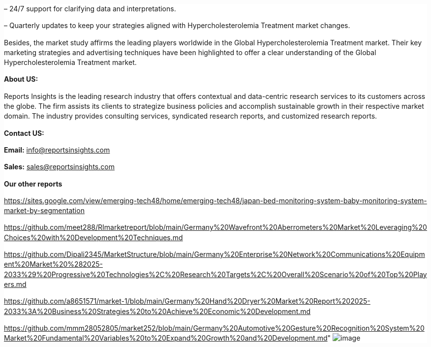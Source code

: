 – 24/7 support for clarifying data and interpretations.

– Quarterly updates to keep your strategies aligned with Hypercholesterolemia Treatment market changes.

Besides, the market study affirms the leading players worldwide in the Global Hypercholesterolemia Treatment market. Their key marketing strategies and advertising techniques have been highlighted to offer a clear understanding of the Global Hypercholesterolemia Treatment market.

<strong><strong>About US</strong>:</strong>

Reports Insights is the leading research industry that offers contextual and data-centric research services to its customers across the globe. The firm assists its clients to strategize business policies and accomplish sustainable growth in their respective market domain. The industry provides consulting services, syndicated research reports, and customized research reports.

<strong>Contact US:</strong>

<p class=><b>Email:</b> <a href=mailto:info@reportsinsights.com>info@reportsinsights.com</a></p>
<p class=><b>Sales:</b> <a href=mailto:sales@reportsinsights.com>sales@reportsinsights.com</a></p>

<strong>Our other reports</strong>

<a href=https://sites.google.com/view/emerging-tech48/home/emerging-tech48/japan-bed-monitoring-system-baby-monitoring-system-market-by-segmentation>https://sites.google.com/view/emerging-tech48/home/emerging-tech48/japan-bed-monitoring-system-baby-monitoring-system-market-by-segmentation</a>

<a href=https://github.com/meet288/RImarketreport/blob/main/Germany%20Wavefront%20Aberrometers%20Market%20Leveraging%20Choices%20with%20Development%20Techniques.md>https://github.com/meet288/RImarketreport/blob/main/Germany%20Wavefront%20Aberrometers%20Market%20Leveraging%20Choices%20with%20Development%20Techniques.md</a>

<a href=https://github.com/Dipali2345/MarketStructure/blob/main/Germany%20Enterprise%20Network%20Communications%20Equipment%20Market%20%282025-2033%29%20Progressive%20Technologies%2C%20Research%20Targets%2C%20Overall%20Scenario%20of%20Top%20Players.md>https://github.com/Dipali2345/MarketStructure/blob/main/Germany%20Enterprise%20Network%20Communications%20Equipment%20Market%20%282025-2033%29%20Progressive%20Technologies%2C%20Research%20Targets%2C%20Overall%20Scenario%20of%20Top%20Players.md</a>

<a href=https://github.com/a8651571/market-1/blob/main/Germany%20Hand%20Dryer%20Market%20Report%202025-2033%3A%20Business%20Strategies%20to%20Achieve%20Economic%20Development.md>https://github.com/a8651571/market-1/blob/main/Germany%20Hand%20Dryer%20Market%20Report%202025-2033%3A%20Business%20Strategies%20to%20Achieve%20Economic%20Development.md</a>

<a href=https://github.com/mmm28052805/market252/blob/main/Germany%20Automotive%20Gesture%20Recognition%20System%20Market%20Fundamental%20Variables%20to%20Expand%20Growth%20and%20Development.md>https://github.com/mmm28052805/market252/blob/main/Germany%20Automotive%20Gesture%20Recognition%20System%20Market%20Fundamental%20Variables%20to%20Expand%20Growth%20and%20Development.md</a>"
![image](https://github.com/user-attachments/assets/5e0fe848-23d0-4807-91e3-97c2a9b07940)
